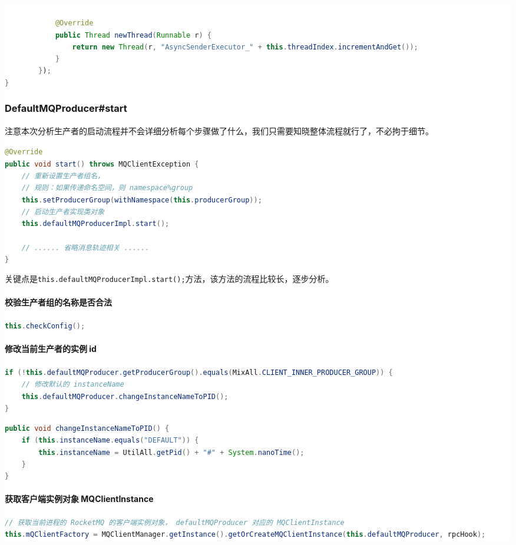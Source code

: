 ```java

            @Override
            public Thread newThread(Runnable r) {
                return new Thread(r, "AsyncSenderExecutor_" + this.threadIndex.incrementAndGet());
            }
        });
}
```

### DefaultMQProducer#start

注意本次分析生产者的启动流程并不会详细分析每个步骤做了什么，我们只需要知晓整体流程就行了，不必拘于细节。

```java
@Override
public void start() throws MQClientException {
    // 重新设置生产者组名，
    // 规则：如果传递命名空间，则 namespace%group
    this.setProducerGroup(withNamespace(this.producerGroup));
    // 启动生产者实现类对象
    this.defaultMQProducerImpl.start();
    
    // ...... 省略消息轨迹相关 ......
}
```

关键点是`this.defaultMQProducerImpl.start();`方法，该方法的流程比较长，逐步分析。

#### 校验生产者组的名称是否合法

```java
this.checkConfig();
```

#### 修改当前生产者的实例 id

```java
if (!this.defaultMQProducer.getProducerGroup().equals(MixAll.CLIENT_INNER_PRODUCER_GROUP)) {
    // 修改默认的 instanceName
    this.defaultMQProducer.changeInstanceNameToPID();
}
```



```java
public void changeInstanceNameToPID() {
    if (this.instanceName.equals("DEFAULT")) {
        this.instanceName = UtilAll.getPid() + "#" + System.nanoTime();
    }
}
```

#### 获取客户端实例对象 MQClientInstance

```java
// 获取当前进程的 RocketMQ 的客户端实例对象， defaultMQProducer 对应的 MQClientInstance
this.mQClientFactory = MQClientManager.getInstance().getOrCreateMQClientInstance(this.defaultMQProducer, rpcHook);
```

